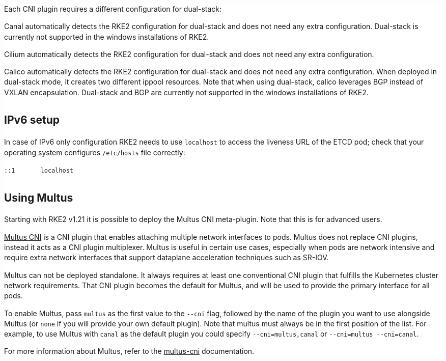 Each CNI plugin requires a different configuration for dual-stack:

<Tabs>
<TabItem value="Canal CNI plugin" default>

Canal automatically detects the RKE2 configuration for dual-stack and does not need any extra configuration. Dual-stack is currently not supported in the windows installations of RKE2.

</TabItem>
<TabItem value="Cilium CNI plugin" default>

Cilium automatically detects the RKE2 configuration for dual-stack and does not need any extra configuration.

</TabItem>
<TabItem value="Calico CNI plugin" default>

Calico automatically detects the RKE2 configuration for dual-stack and does not need any extra configuration. When deployed in dual-stack mode, it creates two different ippool resources. Note that when using dual-stack, calico leverages BGP instead of VXLAN encapsulation. Dual-stack and BGP are currently not supported in the windows installations of RKE2.
</TabItem>
</Tabs>

## IPv6 setup

In case of IPv6 only configuration RKE2 needs to use `localhost` to access the liveness URL of the ETCD pod; check that your operating system configures `/etc/hosts` file correctly:
```bash
::1       localhost
```


## Using Multus

Starting with RKE2 v1.21 it is possible to deploy the Multus CNI meta-plugin. Note that this is for advanced users.

[Multus CNI](https://github.com/k8snetworkplumbingwg/multus-cni) is a CNI plugin that enables attaching multiple network interfaces to pods. Multus does not replace CNI plugins, instead it acts as a CNI plugin multiplexer. Multus is useful in certain use cases, especially when pods are network intensive and require extra network interfaces that support dataplane acceleration techniques such as SR-IOV.

Multus can not be deployed standalone. It always requires at least one conventional CNI plugin that fulfills the Kubernetes cluster network requirements. That CNI plugin becomes the default for Multus, and will be used to provide the primary interface for all pods.

To enable Multus, pass `multus` as the first value to the `--cni` flag, followed by the name of the plugin you want to use alongside Multus (or `none` if you will provide your own default plugin). Note that multus must always be in the
first position of the list. For example, to use Multus with `canal` as the default plugin you could specify `--cni=multus,canal` or `--cni=multus --cni=canal`.

For more information about Multus, refer to the [multus-cni](https://github.com/k8snetworkplumbingwg/multus-cni/tree/master/docs) documentation.
